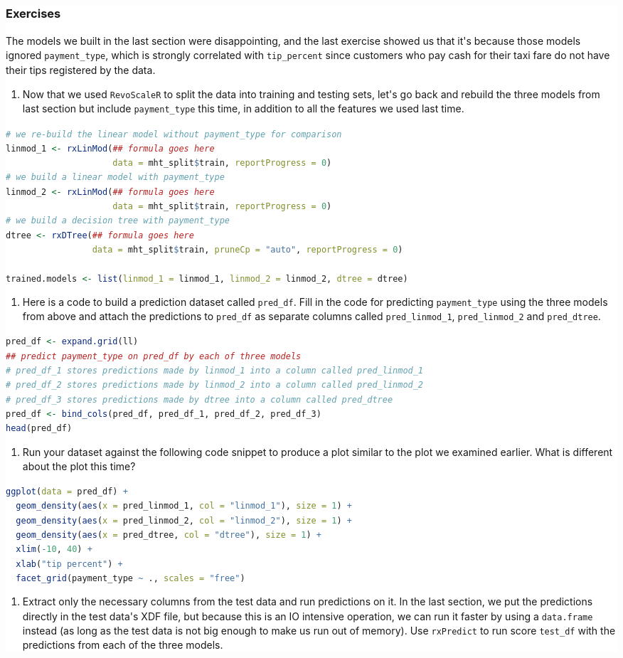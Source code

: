 ### Exercises

The models we built in the last section were disappointing, and the last exercise showed us that it's because those models ignored `payment_type`, which is strongly correlated with `tip_percent` since customers who pay cash for their taxi fare do not have their tips registered by the data.

1.  Now that we used `RevoScaleR` to split the data into training and testing sets, let's go back and rebuild the three models from last section but include `payment_type` this time, in addition to all the features we used last time.

``` r
# we re-build the linear model without payment_type for comparison
linmod_1 <- rxLinMod(## formula goes here
                     data = mht_split$train, reportProgress = 0)
# we build a linear model with payment_type
linmod_2 <- rxLinMod(## formula goes here
                     data = mht_split$train, reportProgress = 0)
# we build a decision tree with payment_type
dtree <- rxDTree(## formula goes here
                 data = mht_split$train, pruneCp = "auto", reportProgress = 0)

trained.models <- list(linmod_1 = linmod_1, linmod_2 = linmod_2, dtree = dtree)
```

1.  Here is a code to build a prediction dataset called `pred_df`. Fill in the code for predicting `payment_type` using the three models from above and attach the predictions to `pred_df` as separate columns called `pred_linmod_1`, `pred_linmod_2` and `pred_dtree`.

``` r
pred_df <- expand.grid(ll)
## predict payment_type on pred_df by each of three models
# pred_df_1 stores predictions made by linmod_1 into a column called pred_linmod_1
# pred_df_2 stores predictions made by linmod_2 into a column called pred_linmod_2
# pred_df_3 stores predictions made by dtree into a column called pred_dtree
pred_df <- bind_cols(pred_df, pred_df_1, pred_df_2, pred_df_3)
head(pred_df)
```

1.  Run your dataset against the following code snippet to produce a plot similar to the plot we examined earlier. What is different about the plot this time?

``` r
ggplot(data = pred_df) +
  geom_density(aes(x = pred_linmod_1, col = "linmod_1"), size = 1) +
  geom_density(aes(x = pred_linmod_2, col = "linmod_2"), size = 1) +
  geom_density(aes(x = pred_dtree, col = "dtree"), size = 1) +
  xlim(-10, 40) +
  xlab("tip percent") +
  facet_grid(payment_type ~ ., scales = "free")
```

1.  Extract only the necessary columns from the test data and run predictions on it. In the last section, we put the predictions directly in the test data's XDF file, but because this is an IO intensive operation, we can run it faster by using a `data.frame` instead (as long as the test data is not big enough to make us run out of memory). Use `rxPredict` to run score `test_df` with the predictions from each of the three models.
